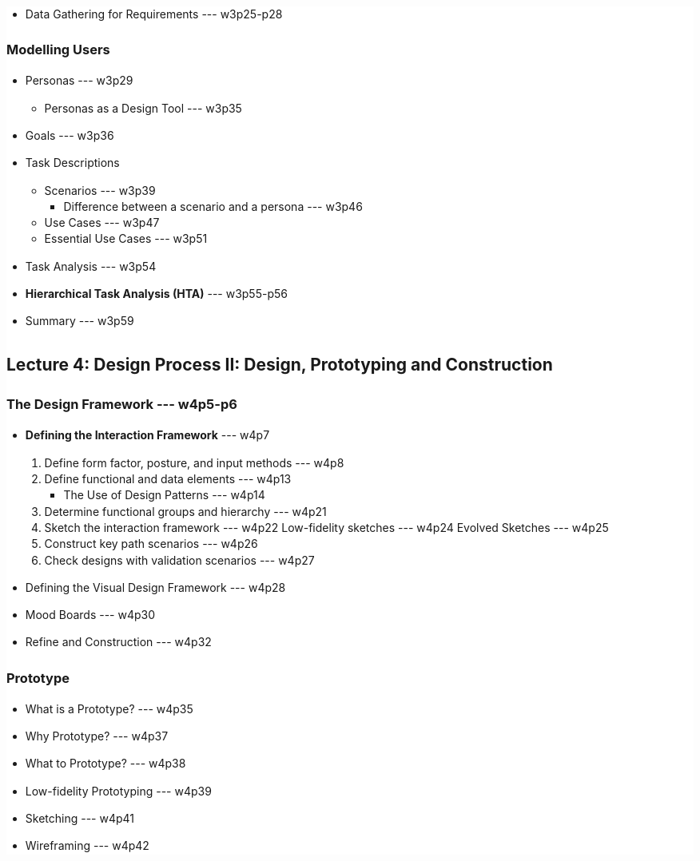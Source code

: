 - Data Gathering for Requirements --- w3p25-p28

### Modelling Users

- Personas --- w3p29
	- Personas as a Design Tool --- w3p35

- Goals --- w3p36

- Task Descriptions
	- Scenarios --- w3p39
		- Difference between a scenario and a persona --- w3p46
	- Use Cases --- w3p47
	- Essential Use Cases --- w3p51

- Task Analysis --- w3p54

- **Hierarchical Task Analysis (HTA)** --- w3p55-p56

- Summary --- w3p59

## Lecture 4: Design Process II: Design, Prototyping and Construction

### The Design Framework --- w4p5-p6

- **Defining the Interaction Framework** --- w4p7
	1. Define form factor, posture, and input methods --- w4p8
	2. Define functional and data elements --- w4p13
        - The Use of Design Patterns --- w4p14
	3. Determine functional groups and hierarchy --- w4p21
	4. Sketch the interaction framework --- w4p22
		Low-fidelity sketches --- w4p24
		Evolved Sketches --- w4p25
	5. Construct key path scenarios --- w4p26
	6. Check designs with validation scenarios --- w4p27

- Defining the Visual Design Framework --- w4p28

- Mood Boards --- w4p30

- Refine and Construction --- w4p32

### Prototype

- What is a Prototype? --- w4p35

- Why Prototype? --- w4p37

- What to Prototype? --- w4p38

- Low-fidelity Prototyping --- w4p39

- Sketching --- w4p41

- Wireframing --- w4p42
